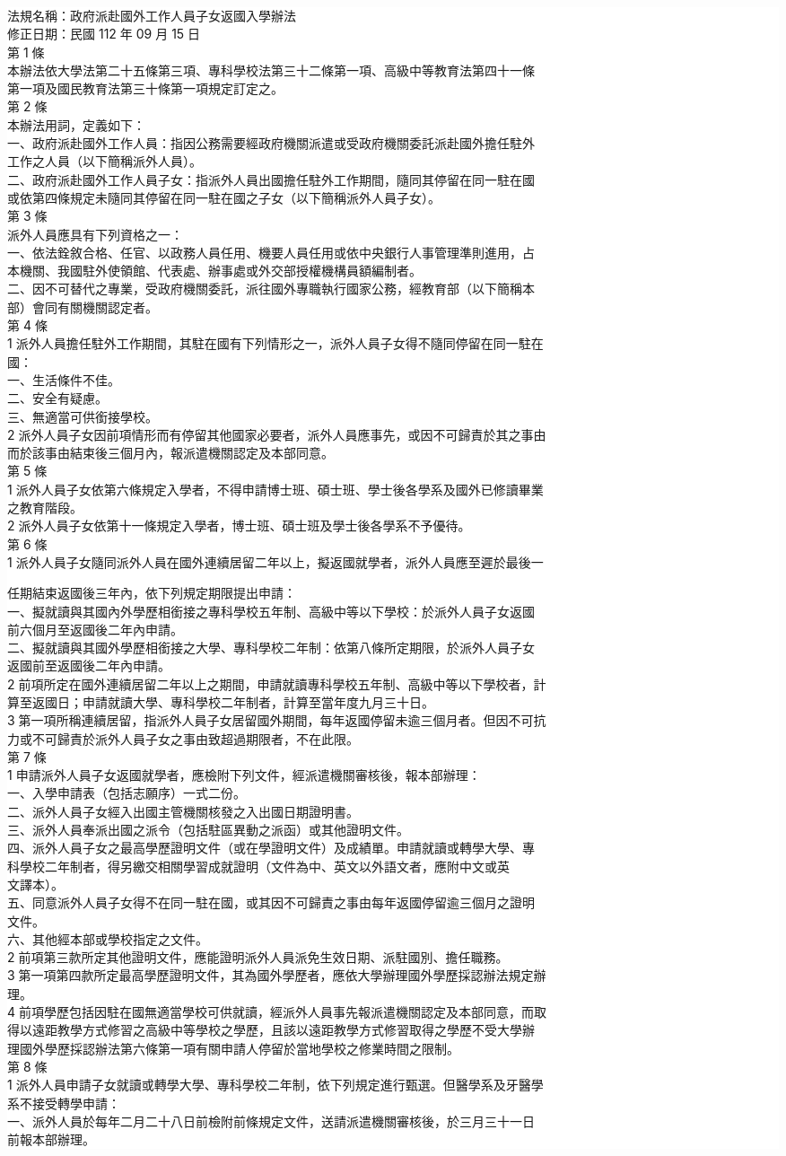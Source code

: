 法規名稱：政府派赴國外工作人員子女返國入學辦法  
修正日期：民國 112 年 09 月 15 日  
第 1 條  
本辦法依大學法第二十五條第三項、專科學校法第三十二條第一項、高級中等教育法第四十一條  
第一項及國民教育法第三十條第一項規定訂定之。  
第 2 條  
本辦法用詞，定義如下：  
一、政府派赴國外工作人員：指因公務需要經政府機關派遣或受政府機關委託派赴國外擔任駐外  
工作之人員（以下簡稱派外人員）。  
二、政府派赴國外工作人員子女：指派外人員出國擔任駐外工作期間，隨同其停留在同一駐在國  
或依第四條規定未隨同其停留在同一駐在國之子女（以下簡稱派外人員子女）。  
第 3 條  
派外人員應具有下列資格之一：  
一、依法銓敘合格、任官、以政務人員任用、機要人員任用或依中央銀行人事管理準則進用，占  
本機關、我國駐外使領館、代表處、辦事處或外交部授權機構員額編制者。  
二、因不可替代之專業，受政府機關委託，派往國外專職執行國家公務，經教育部（以下簡稱本  
部）會同有關機關認定者。  
第 4 條  
1 派外人員擔任駐外工作期間，其駐在國有下列情形之一，派外人員子女得不隨同停留在同一駐在  
國：  
一、生活條件不佳。  
二、安全有疑慮。  
三、無適當可供銜接學校。  
2 派外人員子女因前項情形而有停留其他國家必要者，派外人員應事先，或因不可歸責於其之事由  
而於該事由結束後三個月內，報派遣機關認定及本部同意。  
第 5 條  
1 派外人員子女依第六條規定入學者，不得申請博士班、碩士班、學士後各學系及國外已修讀畢業  
之教育階段。  
2 派外人員子女依第十一條規定入學者，博士班、碩士班及學士後各學系不予優待。  
第 6 條  
1 派外人員子女隨同派外人員在國外連續居留二年以上，擬返國就學者，派外人員應至遲於最後一  


任期結束返國後三年內，依下列規定期限提出申請：  
一、擬就讀與其國內外學歷相銜接之專科學校五年制、高級中等以下學校：於派外人員子女返國  
前六個月至返國後二年內申請。  
二、擬就讀與其國外學歷相銜接之大學、專科學校二年制：依第八條所定期限，於派外人員子女  
返國前至返國後二年內申請。  
2 前項所定在國外連續居留二年以上之期間，申請就讀專科學校五年制、高級中等以下學校者，計  
算至返國日；申請就讀大學、專科學校二年制者，計算至當年度九月三十日。  
3 第一項所稱連續居留，指派外人員子女居留國外期間，每年返國停留未逾三個月者。但因不可抗  
力或不可歸責於派外人員子女之事由致超過期限者，不在此限。  
第 7 條  
1 申請派外人員子女返國就學者，應檢附下列文件，經派遣機關審核後，報本部辦理：  
一、入學申請表（包括志願序）一式二份。  
二、派外人員子女經入出國主管機關核發之入出國日期證明書。  
三、派外人員奉派出國之派令（包括駐區異動之派函）或其他證明文件。  
四、派外人員子女之最高學歷證明文件（或在學證明文件）及成績單。申請就讀或轉學大學、專  
科學校二年制者，得另繳交相關學習成就證明（文件為中、英文以外語文者，應附中文或英  
文譯本）。  
五、同意派外人員子女得不在同一駐在國，或其因不可歸責之事由每年返國停留逾三個月之證明  
文件。  
六、其他經本部或學校指定之文件。  
2 前項第三款所定其他證明文件，應能證明派外人員派免生效日期、派駐國別、擔任職務。  
3 第一項第四款所定最高學歷證明文件，其為國外學歷者，應依大學辦理國外學歷採認辦法規定辦  
理。  
4 前項學歷包括因駐在國無適當學校可供就讀，經派外人員事先報派遣機關認定及本部同意，而取  
得以遠距教學方式修習之高級中等學校之學歷，且該以遠距教學方式修習取得之學歷不受大學辦  
理國外學歷採認辦法第六條第一項有關申請人停留於當地學校之修業時間之限制。  
第 8 條  
1 派外人員申請子女就讀或轉學大學、專科學校二年制，依下列規定進行甄選。但醫學系及牙醫學  
系不接受轉學申請：  
一、派外人員於每年二月二十八日前檢附前條規定文件，送請派遣機關審核後，於三月三十一日  
前報本部辦理。  